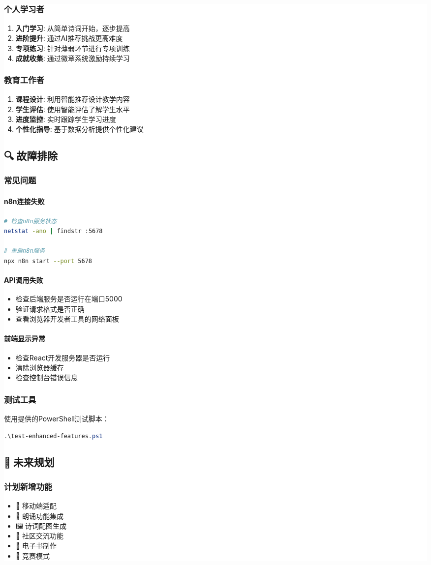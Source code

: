 ### 个人学习者
1. **入门学习**: 从简单诗词开始，逐步提高
2. **进阶提升**: 通过AI推荐挑战更高难度
3. **专项练习**: 针对薄弱环节进行专项训练
4. **成就收集**: 通过徽章系统激励持续学习

### 教育工作者  
1. **课程设计**: 利用智能推荐设计教学内容
2. **学生评估**: 使用智能评估了解学生水平
3. **进度监控**: 实时跟踪学生学习进度
4. **个性化指导**: 基于数据分析提供个性化建议

## 🔍 故障排除

### 常见问题

#### n8n连接失败
```bash
# 检查n8n服务状态
netstat -ano | findstr :5678

# 重启n8n服务
npx n8n start --port 5678
```

#### API调用失败
- 检查后端服务是否运行在端口5000
- 验证请求格式是否正确
- 查看浏览器开发者工具的网络面板

#### 前端显示异常
- 检查React开发服务器是否运行
- 清除浏览器缓存
- 检查控制台错误信息

### 测试工具
使用提供的PowerShell测试脚本：
```powershell
.\test-enhanced-features.ps1
```

## 🚀 未来规划

### 计划新增功能
- 📱 移动端适配
- 🎵 朗诵功能集成
- 🖼️ 诗词配图生成
- 👥 社区交流功能
- 📖 电子书制作
- 🎯 竞赛模式
